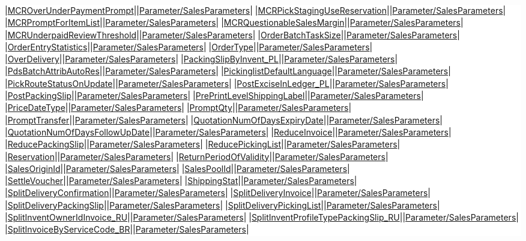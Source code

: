 |[MCROverUnderPaymentPrompt](#MCROverUnderPaymentPrompt)||<a href="SalesParameters.md" target="_blank">Parameter/SalesParameters</a>|
|[MCRPickStagingUseReservation](#MCRPickStagingUseReservation)||<a href="SalesParameters.md" target="_blank">Parameter/SalesParameters</a>|
|[MCRPromptForItemList](#MCRPromptForItemList)||<a href="SalesParameters.md" target="_blank">Parameter/SalesParameters</a>|
|[MCRQuestionableSalesMargin](#MCRQuestionableSalesMargin)||<a href="SalesParameters.md" target="_blank">Parameter/SalesParameters</a>|
|[MCRUnderpaidReviewThreshold](#MCRUnderpaidReviewThreshold)||<a href="SalesParameters.md" target="_blank">Parameter/SalesParameters</a>|
|[OrderBatchTaskSize](#OrderBatchTaskSize)||<a href="SalesParameters.md" target="_blank">Parameter/SalesParameters</a>|
|[OrderEntryStatistics](#OrderEntryStatistics)||<a href="SalesParameters.md" target="_blank">Parameter/SalesParameters</a>|
|[OrderType](#OrderType)||<a href="SalesParameters.md" target="_blank">Parameter/SalesParameters</a>|
|[OverDelivery](#OverDelivery)||<a href="SalesParameters.md" target="_blank">Parameter/SalesParameters</a>|
|[PackingSlipByInvent_PL](#PackingSlipByInvent_PL)||<a href="SalesParameters.md" target="_blank">Parameter/SalesParameters</a>|
|[PdsBatchAttribAutoRes](#PdsBatchAttribAutoRes)||<a href="SalesParameters.md" target="_blank">Parameter/SalesParameters</a>|
|[PickinglistDefaultLanguage](#PickinglistDefaultLanguage)||<a href="SalesParameters.md" target="_blank">Parameter/SalesParameters</a>|
|[PickRouteStatusOnUpdate](#PickRouteStatusOnUpdate)||<a href="SalesParameters.md" target="_blank">Parameter/SalesParameters</a>|
|[PostExciseInLedger_PL](#PostExciseInLedger_PL)||<a href="SalesParameters.md" target="_blank">Parameter/SalesParameters</a>|
|[PostPackingSlip](#PostPackingSlip)||<a href="SalesParameters.md" target="_blank">Parameter/SalesParameters</a>|
|[PrePrintLevelShippingLabel](#PrePrintLevelShippingLabel)||<a href="SalesParameters.md" target="_blank">Parameter/SalesParameters</a>|
|[PriceDateType](#PriceDateType)||<a href="SalesParameters.md" target="_blank">Parameter/SalesParameters</a>|
|[PromptQty](#PromptQty)||<a href="SalesParameters.md" target="_blank">Parameter/SalesParameters</a>|
|[PromptTransfer](#PromptTransfer)||<a href="SalesParameters.md" target="_blank">Parameter/SalesParameters</a>|
|[QuotationNumOfDaysExpiryDate](#QuotationNumOfDaysExpiryDate)||<a href="SalesParameters.md" target="_blank">Parameter/SalesParameters</a>|
|[QuotationNumOfDaysFollowUpDate](#QuotationNumOfDaysFollowUpDate)||<a href="SalesParameters.md" target="_blank">Parameter/SalesParameters</a>|
|[ReduceInvoice](#ReduceInvoice)||<a href="SalesParameters.md" target="_blank">Parameter/SalesParameters</a>|
|[ReducePackingSlip](#ReducePackingSlip)||<a href="SalesParameters.md" target="_blank">Parameter/SalesParameters</a>|
|[ReducePickingList](#ReducePickingList)||<a href="SalesParameters.md" target="_blank">Parameter/SalesParameters</a>|
|[Reservation](#Reservation)||<a href="SalesParameters.md" target="_blank">Parameter/SalesParameters</a>|
|[ReturnPeriodOfValidity](#ReturnPeriodOfValidity)||<a href="SalesParameters.md" target="_blank">Parameter/SalesParameters</a>|
|[SalesOriginId](#SalesOriginId)||<a href="SalesParameters.md" target="_blank">Parameter/SalesParameters</a>|
|[SalesPoolId](#SalesPoolId)||<a href="SalesParameters.md" target="_blank">Parameter/SalesParameters</a>|
|[SettleVoucher](#SettleVoucher)||<a href="SalesParameters.md" target="_blank">Parameter/SalesParameters</a>|
|[ShippingStat](#ShippingStat)||<a href="SalesParameters.md" target="_blank">Parameter/SalesParameters</a>|
|[SplitDeliveryConfirmation](#SplitDeliveryConfirmation)||<a href="SalesParameters.md" target="_blank">Parameter/SalesParameters</a>|
|[SplitDeliveryInvoice](#SplitDeliveryInvoice)||<a href="SalesParameters.md" target="_blank">Parameter/SalesParameters</a>|
|[SplitDeliveryPackingSlip](#SplitDeliveryPackingSlip)||<a href="SalesParameters.md" target="_blank">Parameter/SalesParameters</a>|
|[SplitDeliveryPickingList](#SplitDeliveryPickingList)||<a href="SalesParameters.md" target="_blank">Parameter/SalesParameters</a>|
|[SplitInventOwnerIdInvoice_RU](#SplitInventOwnerIdInvoice_RU)||<a href="SalesParameters.md" target="_blank">Parameter/SalesParameters</a>|
|[SplitInventProfileTypePackingSlip_RU](#SplitInventProfileTypePackingSlip_RU)||<a href="SalesParameters.md" target="_blank">Parameter/SalesParameters</a>|
|[SplitInvoiceByServiceCode_BR](#SplitInvoiceByServiceCode_BR)||<a href="SalesParameters.md" target="_blank">Parameter/SalesParameters</a>|